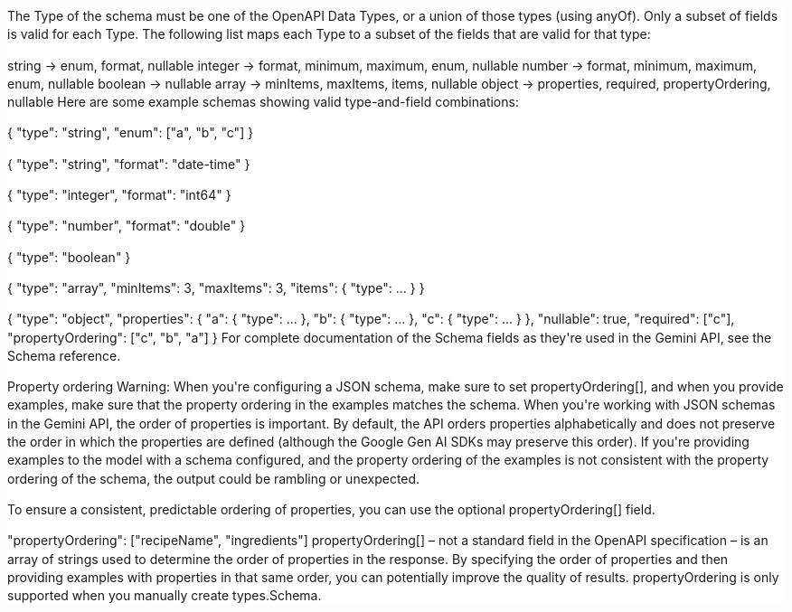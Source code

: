 The Type of the schema must be one of the OpenAPI Data Types, or a union of those types (using anyOf). Only a subset of fields is valid for each Type. The following list maps each Type to a subset of the fields that are valid for that type:

string -> enum, format, nullable
integer -> format, minimum, maximum, enum, nullable
number -> format, minimum, maximum, enum, nullable
boolean -> nullable
array -> minItems, maxItems, items, nullable
object -> properties, required, propertyOrdering, nullable
Here are some example schemas showing valid type-and-field combinations:


{ "type": "string", "enum": ["a", "b", "c"] }

{ "type": "string", "format": "date-time" }

{ "type": "integer", "format": "int64" }

{ "type": "number", "format": "double" }

{ "type": "boolean" }

{ "type": "array", "minItems": 3, "maxItems": 3, "items": { "type": ... } }

{ "type": "object",
  "properties": {
    "a": { "type": ... },
    "b": { "type": ... },
    "c": { "type": ... }
  },
  "nullable": true,
  "required": ["c"],
  "propertyOrdering": ["c", "b", "a"]
}
For complete documentation of the Schema fields as they're used in the Gemini API, see the Schema reference.

Property ordering
Warning: When you're configuring a JSON schema, make sure to set propertyOrdering[], and when you provide examples, make sure that the property ordering in the examples matches the schema.
When you're working with JSON schemas in the Gemini API, the order of properties is important. By default, the API orders properties alphabetically and does not preserve the order in which the properties are defined (although the Google Gen AI SDKs may preserve this order). If you're providing examples to the model with a schema configured, and the property ordering of the examples is not consistent with the property ordering of the schema, the output could be rambling or unexpected.

To ensure a consistent, predictable ordering of properties, you can use the optional propertyOrdering[] field.


"propertyOrdering": ["recipeName", "ingredients"]
propertyOrdering[] – not a standard field in the OpenAPI specification – is an array of strings used to determine the order of properties in the response. By specifying the order of properties and then providing examples with properties in that same order, you can potentially improve the quality of results. propertyOrdering is only supported when you manually create types.Schema.
